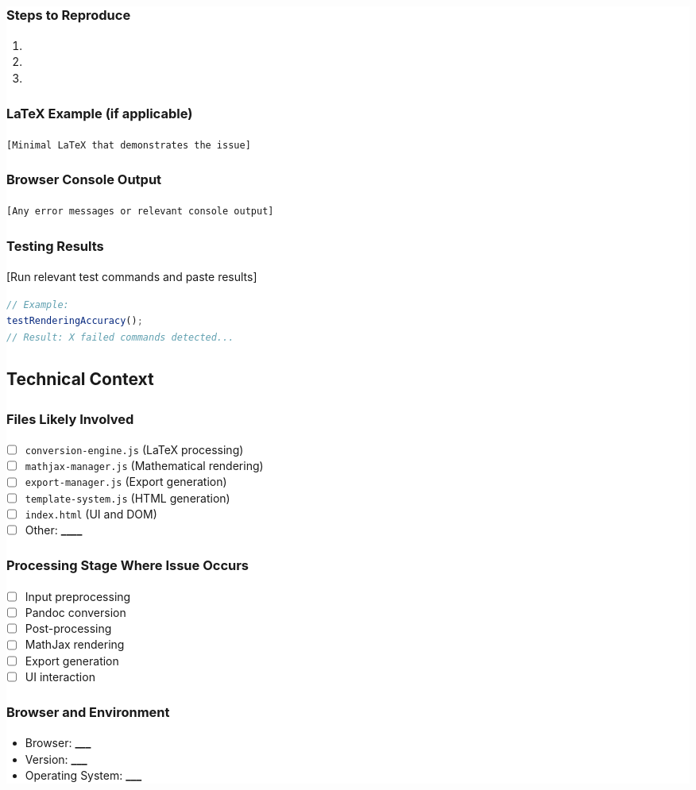 ### Steps to Reproduce

1.
2.
3.

### LaTeX Example (if applicable)

```latex
[Minimal LaTeX that demonstrates the issue]
```

### Browser Console Output

```
[Any error messages or relevant console output]
```

### Testing Results

[Run relevant test commands and paste results]

```javascript
// Example:
testRenderingAccuracy();
// Result: X failed commands detected...
```

## Technical Context

### Files Likely Involved

- [ ] `conversion-engine.js` (LaTeX processing)
- [ ] `mathjax-manager.js` (Mathematical rendering)
- [ ] `export-manager.js` (Export generation)
- [ ] `template-system.js` (HTML generation)
- [ ] `index.html` (UI and DOM)
- [ ] Other: ****\_\_\_\_****

### Processing Stage Where Issue Occurs

- [ ] Input preprocessing
- [ ] Pandoc conversion
- [ ] Post-processing
- [ ] MathJax rendering
- [ ] Export generation
- [ ] UI interaction

### Browser and Environment

- Browser: ******\_\_\_******
- Version: ******\_\_\_******
- Operating System: **\_\_\_**
